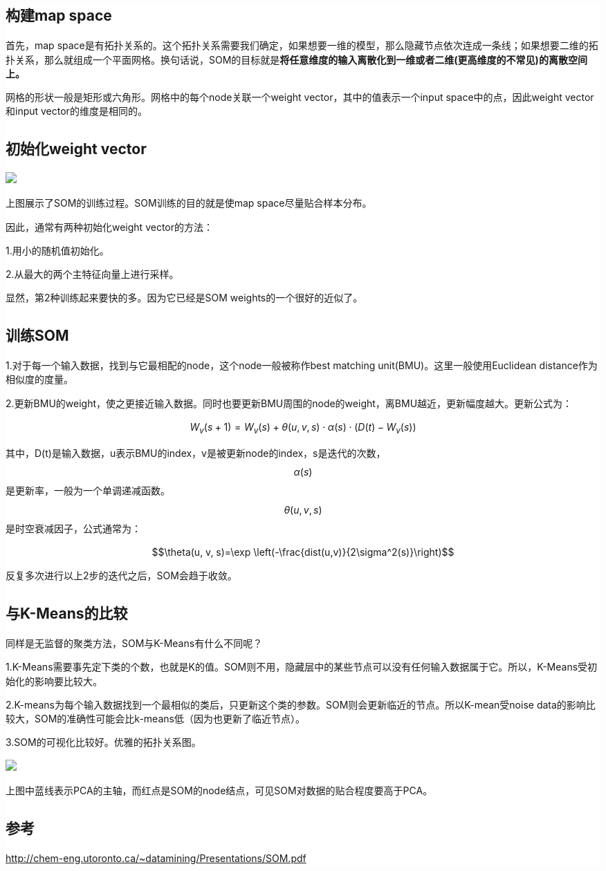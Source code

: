 ## 构建map space

首先，map space是有拓扑关系的。这个拓扑关系需要我们确定，如果想要一维的模型，那么隐藏节点依次连成一条线；如果想要二维的拓扑关系，那么就组成一个平面网格。换句话说，SOM的目标就是**将任意维度的输入离散化到一维或者二维(更高维度的不常见)的离散空间上。**

网格的形状一般是矩形或六角形。网格中的每个node关联一个weight vector，其中的值表示一个input space中的点，因此weight vector和input vector的维度是相同的。

## 初始化weight vector

![](/images/img2/SOM_2.png)

上图展示了SOM的训练过程。SOM训练的目的就是使map space尽量贴合样本分布。

因此，通常有两种初始化weight vector的方法：

1.用小的随机值初始化。

2.从最大的两个主特征向量上进行采样。

显然，第2种训练起来要快的多。因为它已经是SOM weights的一个很好的近似了。

## 训练SOM

1.对于每一个输入数据，找到与它最相配的node，这个node一般被称作best matching unit(BMU)。这里一般使用Euclidean distance作为相似度的度量。

2.更新BMU的weight，使之更接近输入数据。同时也要更新BMU周围的node的weight，离BMU越近，更新幅度越大。更新公式为：

$$W_{v}(s + 1) = W_{v}(s) + \theta(u, v, s) \cdot \alpha(s) \cdot (D(t) - W_{v}(s))$$

其中，D(t)是输入数据，u表示BMU的index，v是被更新node的index，s是迭代的次数，$$\alpha(s)$$是更新率，一般为一个单调递减函数。$$\theta(u, v, s)$$是时空衰减因子，公式通常为：

$$\theta(u, v, s)=\exp \left(-\frac{dist(u,v)}{2\sigma^2(s)}\right)$$

反复多次进行以上2步的迭代之后，SOM会趋于收敛。

## 与K-Means的比较

同样是无监督的聚类方法，SOM与K-Means有什么不同呢？

1.K-Means需要事先定下类的个数，也就是K的值。SOM则不用，隐藏层中的某些节点可以没有任何输入数据属于它。所以，K-Means受初始化的影响要比较大。

2.K-means为每个输入数据找到一个最相似的类后，只更新这个类的参数。SOM则会更新临近的节点。所以K-mean受noise data的影响比较大，SOM的准确性可能会比k-means低（因为也更新了临近节点）。

3.SOM的可视化比较好。优雅的拓扑关系图。

![](/images/img2/SOMsPCA.png)

上图中蓝线表示PCA的主轴，而红点是SOM的node结点，可见SOM对数据的贴合程度要高于PCA。

## 参考

http://chem-eng.utoronto.ca/~datamining/Presentations/SOM.pdf
